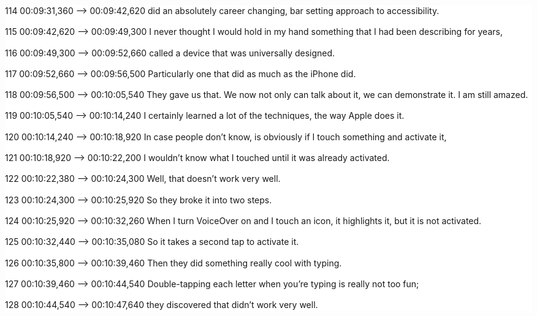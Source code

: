114
00:09:31,360 --> 00:09:42,620
did an absolutely career changing, bar setting approach to accessibility.

115
00:09:42,620 --> 00:09:49,300
I never thought I would hold in my hand something that I had been describing for years,

116
00:09:49,300 --> 00:09:52,660
called a device that was universally designed.

117
00:09:52,660 --> 00:09:56,500
Particularly one that did as much as the iPhone did.

118
00:09:56,500 --> 00:10:05,540
They gave us that. We now not only can talk about it, we can demonstrate it. I am still amazed.

119
00:10:05,540 --> 00:10:14,240
I certainly learned a lot of the techniques, the way Apple does it.

120
00:10:14,240 --> 00:10:18,920
In case people don’t know, is obviously if I touch something and activate it,

121
00:10:18,920 --> 00:10:22,200
I wouldn’t know what I touched until it was already activated.

122
00:10:22,380 --> 00:10:24,300
Well, that doesn’t work very well.

123
00:10:24,300 --> 00:10:25,920
So they broke it into two steps.

124
00:10:25,920 --> 00:10:32,260
When I turn VoiceOver on and I touch an icon, it highlights it, but it is not activated.

125
00:10:32,440 --> 00:10:35,080
So it takes a second tap to activate it.

126
00:10:35,800 --> 00:10:39,460
Then they did something really cool with typing.

127
00:10:39,460 --> 00:10:44,540
Double-tapping each letter when you’re typing is really not too fun;

128
00:10:44,540 --> 00:10:47,640
they discovered that didn’t work very well.
